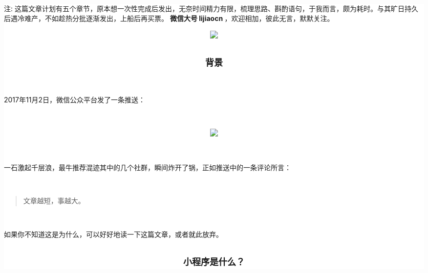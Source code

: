 <p hover-ignore="1">
         注: 这篇文章计划有五个章节，原本想一次性完成后发出，无奈时间精力有限，梳理思路、斟酌语句，于我而言，颇为耗时。与其旷日持久后遇冷难产，不如趁热分批逐渐发出，上船后再买票。
         <strong>
          微信大号
         </strong>
<strong>
          lijiaocn
         </strong>
         ，欢迎相加，彼此无言，默默关注。
        </p>
<p style="text-align: center;">
<img class="" data-copyright="0" data-ratio="0.8711340206185567" data-s="300,640" data-src="" data-type="png" data-w="776" src="{{ '/img/NxcXQjmQe5BM9ZBy0NDw38ibDT5NaYv8OQvibCOIwPBp7iaosrNfyBicRs7bRz2FxteF16un7upD8AxtkHdbN9cmbA.png' | prepend: site.img | replace: '//','/' }}" style=""/>
</p>
<h2 style="text-align: center;">
<span style="font-size: 18px;">
<strong>
           背景
          </strong>
</span>
</h2>
<p>
<br/>
</p>
<p>
         2017年11月2日，微信公众平台发了一条推送：
        </p>
<p>
<br/>
</p>
<p style="text-align: center;">
<img class="" data-backh="507" data-backw="556" data-copyright="0" data-ratio="0.9110576923076923" data-s="300,640" data-src="" data-type="png" data-w="832" src="{{ '/img/NxcXQjmQe5BM9ZBy0NDw38ibDT5NaYv8OUHPjfetxbnfYpWibSSKe9hAicHgQqjBhJMWbCDN3U1IuqeNuz3Y3qG9w.png' | prepend: site.img | replace: '//','/' }}" style="width: 100%;height: auto;"/>
</p>
<p>
<br/>
</p>
<p>
         一石激起千层浪，最牛推荐混迹其中的几个社群，瞬间炸开了锅，正如推送中的一条评论所言：
        </p>
<p>
<br/>
</p>
<blockquote>
<p>
          文章越短，事越大。
         </p>
</blockquote>
<p>
<br/>
</p>
<p>
         如果你不知道这是为什么，可以好好地读一下这篇文章，或者就此放弃。
        </p>
<p style="text-align: center;">
<br/>
<span style="font-size: 18px;">
<strong>
           小程序是什么？
          </strong>
</span>
<br/>
</p>
<p>